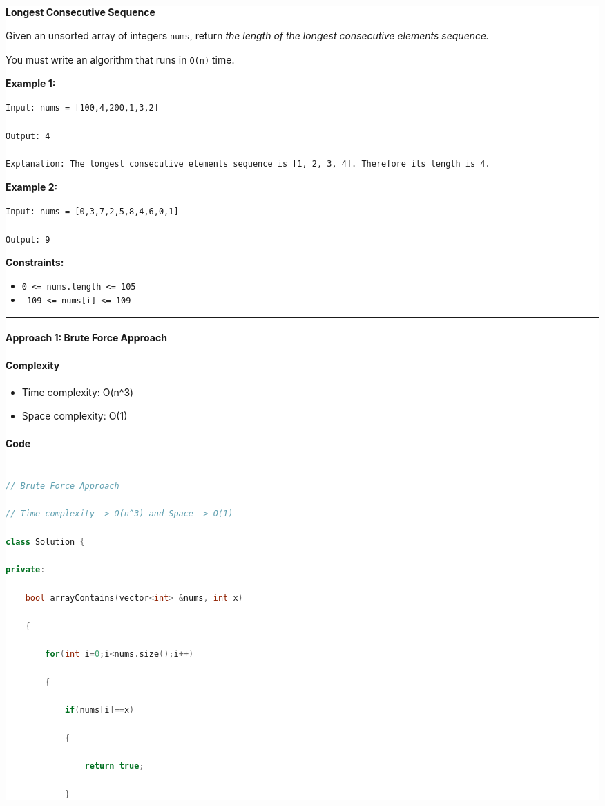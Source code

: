 
**[Longest Consecutive Sequence](https://leetcode.com/problems/longest-consecutive-sequence/)**

Given an unsorted array of integers `nums`, return _the length of the longest consecutive elements sequence._

You must write an algorithm that runs in `O(n)` time.

**Example 1:**

```
Input: nums = [100,4,200,1,3,2]

Output: 4

Explanation: The longest consecutive elements sequence is [1, 2, 3, 4]. Therefore its length is 4.
```

**Example 2:**

```
Input: nums = [0,3,7,2,5,8,4,6,0,1]

Output: 9
```


**Constraints:**

-   `0 <= nums.length <= 105`
-   `-109 <= nums[i] <= 109`

****

#### Approach 1: Brute Force Approach

#### Complexity

- Time complexity: O(n^3)

- Space complexity: O(1)


#### Code

```c++

// Brute Force Approach

// Time complexity -> O(n^3) and Space -> O(1)

class Solution {

private:

    bool arrayContains(vector<int> &nums, int x)

    {

        for(int i=0;i<nums.size();i++)

        {

            if(nums[i]==x)

            {

                return true;

            }

```